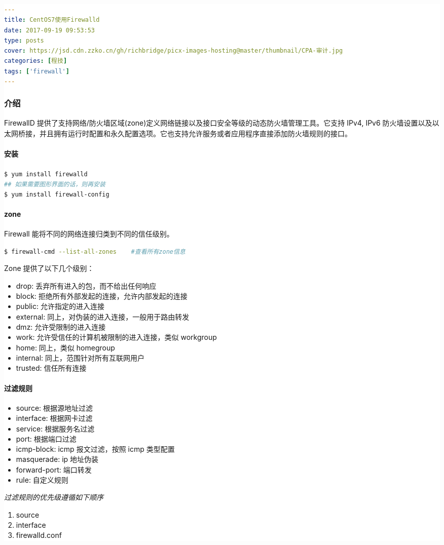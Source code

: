 ```yaml
---
title: CentOS7使用Firewalld
date: 2017-09-19 09:53:53
type: posts
cover: https://jsd.cdn.zzko.cn/gh/richbridge/picx-images-hosting@master/thumbnail/CPA-审计.jpg
categories: [程技]
tags: ['firewall']
---
```

### 介绍
FirewallD 提供了支持网络/防火墙区域(zone)定义网络链接以及接口安全等级的动态防火墙管理工具。它支持 IPv4, IPv6 防火墙设置以及以太网桥接，并且拥有运行时配置和永久配置选项。它也支持允许服务或者应用程序直接添加防火墙规则的接口。



#### 安装
```bash
$ yum install firewalld
## 如果需要图形界面的话，则再安装
$ yum install firewall-config
```

#### zone
Firewall 能将不同的网络连接归类到不同的信任级别。
```bash
$ firewall-cmd --list-all-zones    #查看所有zone信息
```
Zone 提供了以下几个级别：
- drop: 丢弃所有进入的包，而不给出任何响应
- block: 拒绝所有外部发起的连接，允许内部发起的连接
- public: 允许指定的进入连接
- external: 同上，对伪装的进入连接，一般用于路由转发
- dmz: 允许受限制的进入连接
- work: 允许受信任的计算机被限制的进入连接，类似 workgroup
- home: 同上，类似 homegroup
- internal: 同上，范围针对所有互联网用户
- trusted: 信任所有连接

#### 过滤规则
- source: 根据源地址过滤
- interface: 根据网卡过滤
- service: 根据服务名过滤
- port: 根据端口过滤
- icmp-block: icmp 报文过滤，按照 icmp 类型配置
- masquerade: ip 地址伪装
- forward-port: 端口转发
- rule: 自定义规则

*过滤规则的优先级遵循如下顺序*
1. source
2. interface
3. firewalld.conf
